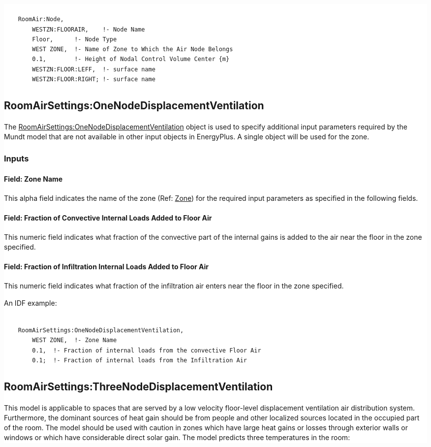 ~~~~~~~~~~~~~~~~~~~~

    RoomAir:Node,
        WESTZN:FLOORAIR,    !- Node Name
        Floor,      !- Node Type
        WEST ZONE,  !- Name of Zone to Which the Air Node Belongs
        0.1,        !- Height of Nodal Control Volume Center {m}
        WESTZN:FLOOR:LEFF,  !- surface name
        WESTZN:FLOOR:RIGHT; !- surface name
~~~~~~~~~~~~~~~~~~~~

## RoomAirSettings:OneNodeDisplacementVentilation

The [RoomAirSettings:OneNodeDisplacementVentilation](#roomairsettingsonenodedisplacementventilation) object is used to specify additional input parameters required by the Mundt model that are not available in other input objects in EnergyPlus. A single object will be used for the zone.

### Inputs

#### Field: Zone Name

This alpha field indicates the name of the zone (Ref: [Zone](#zone)) for the required input parameters as specified in the following fields.

#### Field: Fraction of Convective Internal Loads Added to Floor Air

This numeric field indicates what fraction of the convective part of the internal gains is added to the air near the floor in the zone specified.

#### Field: Fraction of Infiltration Internal Loads Added to Floor Air

This numeric field indicates what fraction of the infiltration air enters near the floor in the zone specified.

An IDF example:

~~~~~~~~~~~~~~~~~~~~

    RoomAirSettings:OneNodeDisplacementVentilation,
        WEST ZONE,  !- Zone Name
        0.1,  !- Fraction of internal loads from the convective Floor Air
        0.1;  !- Fraction of internal loads from the Infiltration Air
~~~~~~~~~~~~~~~~~~~~

## RoomAirSettings:ThreeNodeDisplacementVentilation

This model is applicable to spaces that are served by a low velocity floor-level displacement ventilation air distribution system. Furthermore, the dominant sources of heat gain should be from people and other localized sources located in the occupied part of the room. The model should be used with caution in zones which have large heat gains or losses through exterior walls or windows or which have considerable direct solar gain. The model predicts three temperatures in the room:
